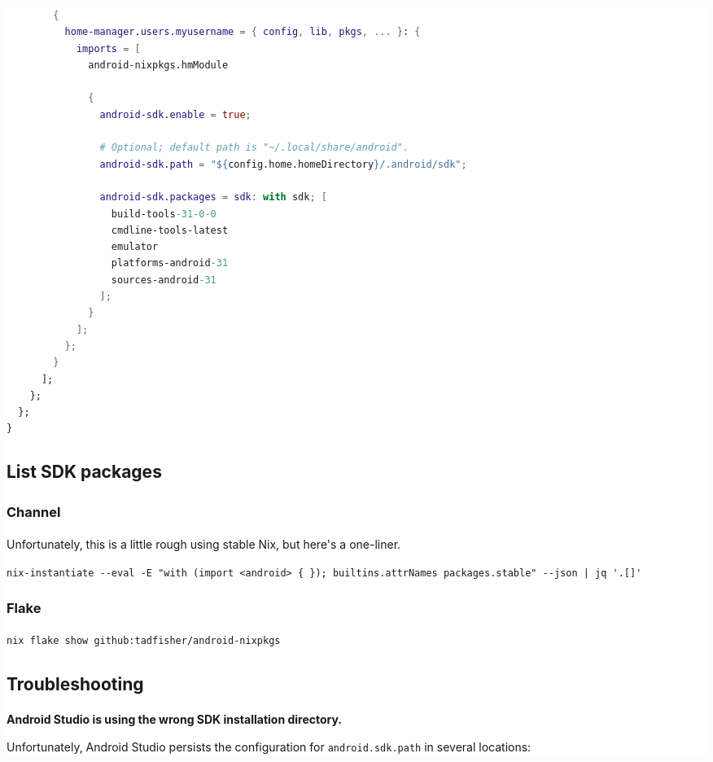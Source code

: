 ```nix
        {
          home-manager.users.myusername = { config, lib, pkgs, ... }: {
            imports = [
              android-nixpkgs.hmModule

              {
                android-sdk.enable = true;

                # Optional; default path is "~/.local/share/android".
                android-sdk.path = "${config.home.homeDirectory}/.android/sdk";

                android-sdk.packages = sdk: with sdk; [
                  build-tools-31-0-0
                  cmdline-tools-latest
                  emulator
                  platforms-android-31
                  sources-android-31
                ];
              }
            ];
          };
        }
      ];
    };
  };
}
```

## List SDK packages

### Channel

Unfortunately, this is a little rough using stable Nix, but here's a one-liner.

```
nix-instantiate --eval -E "with (import <android> { }); builtins.attrNames packages.stable" --json | jq '.[]'
```

### Flake

```
nix flake show github:tadfisher/android-nixpkgs
```

## Troubleshooting

**Android Studio is using the wrong SDK installation directory.**

Unfortunately, Android Studio persists the configuration for `android.sdk.path` in several
locations:
